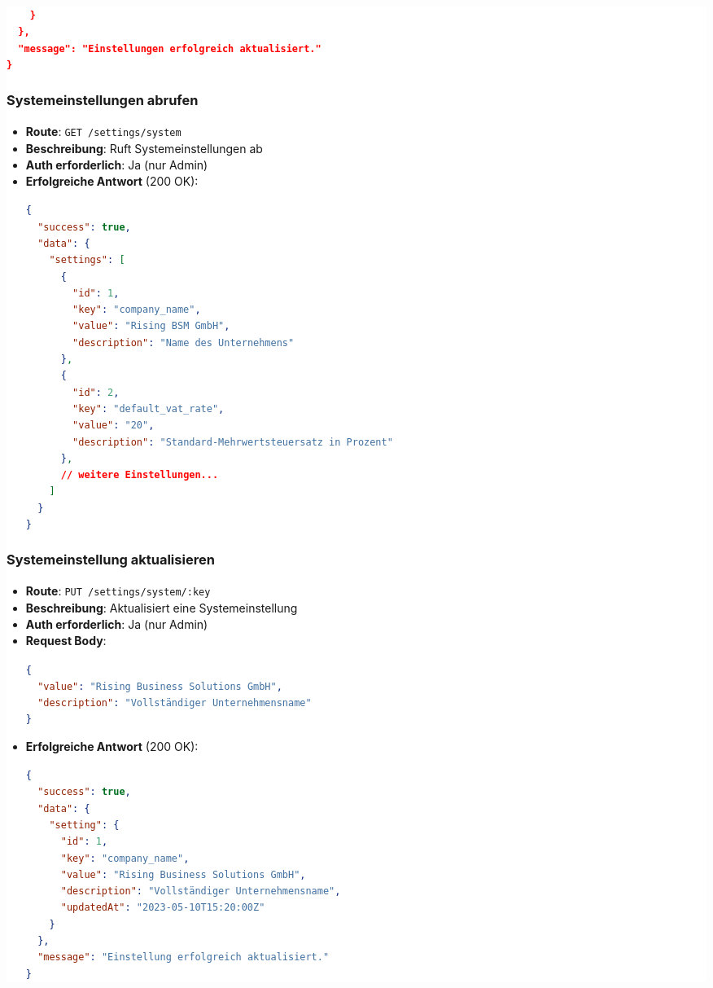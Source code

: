   ```json
      }
    },
    "message": "Einstellungen erfolgreich aktualisiert."
  }
  ```

### Systemeinstellungen abrufen

- **Route**: `GET /settings/system`
- **Beschreibung**: Ruft Systemeinstellungen ab
- **Auth erforderlich**: Ja (nur Admin)
- **Erfolgreiche Antwort** (200 OK):
  ```json
  {
    "success": true,
    "data": {
      "settings": [
        {
          "id": 1,
          "key": "company_name",
          "value": "Rising BSM GmbH",
          "description": "Name des Unternehmens"
        },
        {
          "id": 2,
          "key": "default_vat_rate",
          "value": "20",
          "description": "Standard-Mehrwertsteuersatz in Prozent"
        },
        // weitere Einstellungen...
      ]
    }
  }
  ```

### Systemeinstellung aktualisieren

- **Route**: `PUT /settings/system/:key`
- **Beschreibung**: Aktualisiert eine Systemeinstellung
- **Auth erforderlich**: Ja (nur Admin)
- **Request Body**:
  ```json
  {
    "value": "Rising Business Solutions GmbH",
    "description": "Vollständiger Unternehmensname"
  }
  ```
- **Erfolgreiche Antwort** (200 OK):
  ```json
  {
    "success": true,
    "data": {
      "setting": {
        "id": 1,
        "key": "company_name",
        "value": "Rising Business Solutions GmbH",
        "description": "Vollständiger Unternehmensname",
        "updatedAt": "2023-05-10T15:20:00Z"
      }
    },
    "message": "Einstellung erfolgreich aktualisiert."
  }
  ```
